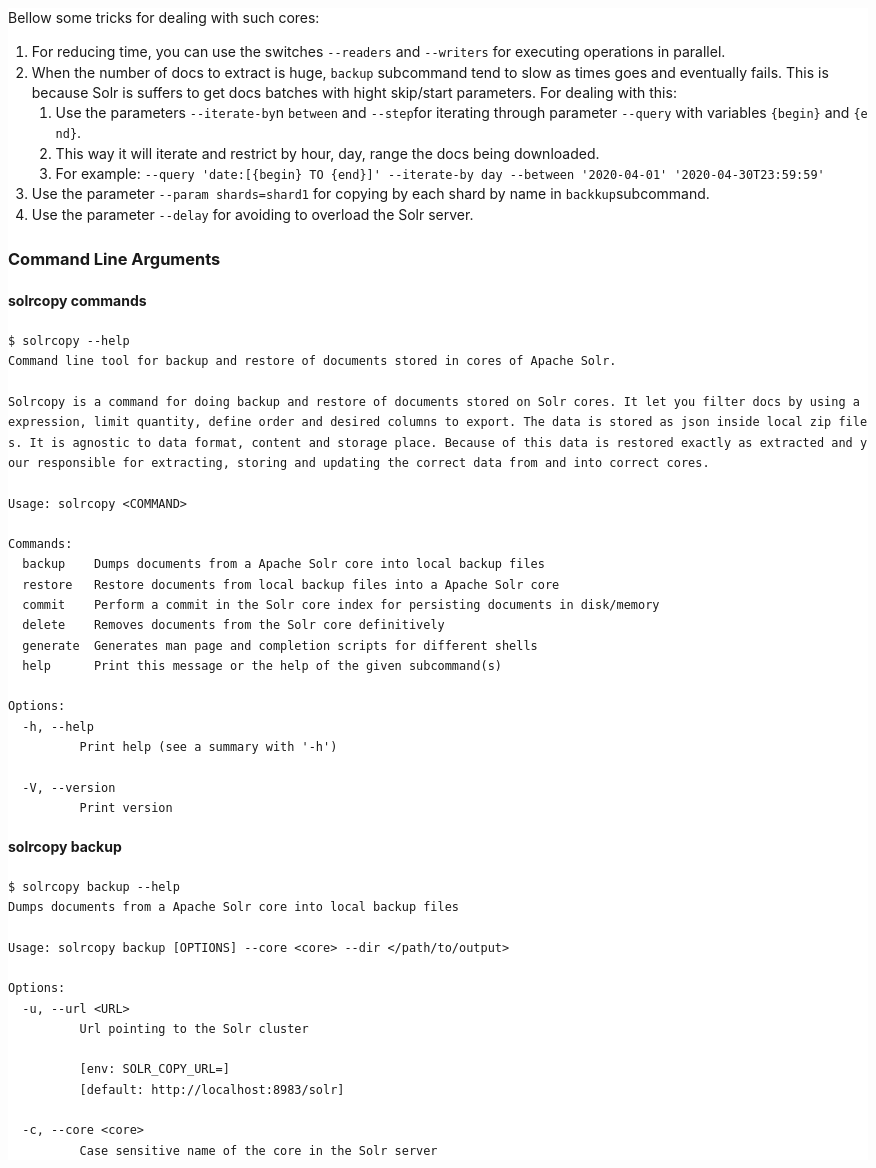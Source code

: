 Bellow some tricks for dealing with such cores:

1. For reducing time, you can use the switches `--readers`  and `--writers` for executing operations in parallel.
2. When the number of docs to extract is huge, `backup` subcommand tend to slow as times goes and eventually fails. This is because Solr is suffers to get docs batches with hight skip/start parameters. For dealing with this:
   1. Use the parameters `--iterate-by`n `between` and `--step`for iterating through parameter `--query` with variables `{begin}` and `{end}`.
   2. This way it will iterate and restrict by hour, day, range the docs being downloaded.
   3. For example: `--query 'date:[{begin} TO {end}]' --iterate-by day --between '2020-04-01' '2020-04-30T23:59:59'`
3. Use the parameter `--param shards=shard1` for copying by each shard by name in `backkup`subcommand.
4. Use the parameter `--delay` for avoiding to overload the Solr server.

### Command Line Arguments

#### solrcopy commands

``` text
$ solrcopy --help
Command line tool for backup and restore of documents stored in cores of Apache Solr.

Solrcopy is a command for doing backup and restore of documents stored on Solr cores. It let you filter docs by using a expression, limit quantity, define order and desired columns to export. The data is stored as json inside local zip files. It is agnostic to data format, content and storage place. Because of this data is restored exactly as extracted and your responsible for extracting, storing and updating the correct data from and into correct cores.

Usage: solrcopy <COMMAND>

Commands:
  backup    Dumps documents from a Apache Solr core into local backup files
  restore   Restore documents from local backup files into a Apache Solr core
  commit    Perform a commit in the Solr core index for persisting documents in disk/memory
  delete    Removes documents from the Solr core definitively
  generate  Generates man page and completion scripts for different shells
  help      Print this message or the help of the given subcommand(s)

Options:
  -h, --help
          Print help (see a summary with '-h')

  -V, --version
          Print version
```

#### solrcopy backup

``` text
$ solrcopy backup --help
Dumps documents from a Apache Solr core into local backup files

Usage: solrcopy backup [OPTIONS] --core <core> --dir </path/to/output>

Options:
  -u, --url <URL>
          Url pointing to the Solr cluster
          
          [env: SOLR_COPY_URL=]
          [default: http://localhost:8983/solr]

  -c, --core <core>
          Case sensitive name of the core in the Solr server
```